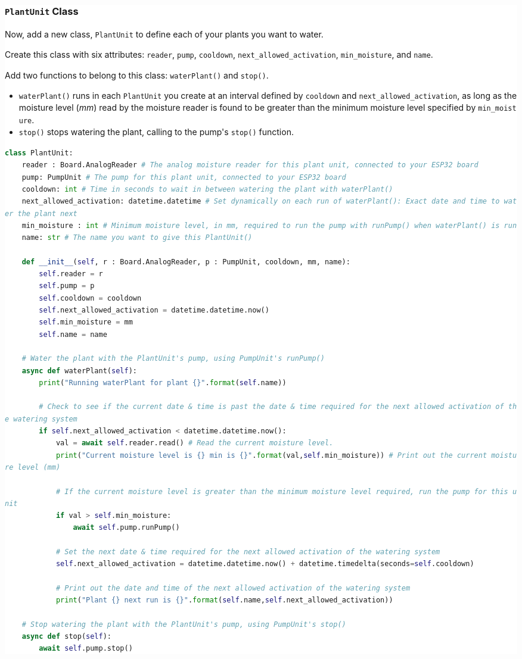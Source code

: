 ### `PlantUnit` Class

Now, add a new class, `PlantUnit` to define each of your plants you want to water.

Create this class with six attributes: `reader`, `pump`, `cooldown`, `next_allowed_activation`, `min_moisture`, and `name`.

Add two functions to belong to this class: `waterPlant()` and `stop()`.

- `waterPlant()` runs in each `PlantUnit` you create at an interval defined by `cooldown` and `next_allowed_activation`, as long as the moisture level (*mm*) read by the moisture reader is found to be greater than the minimum moisture level specified by `min_moisture`.
- `stop()` stops watering the plant, calling to the pump's `stop()` function.

``` python {class="line-numbers linkable-line-numbers"}
class PlantUnit:
    reader : Board.AnalogReader # The analog moisture reader for this plant unit, connected to your ESP32 board
    pump: PumpUnit # The pump for this plant unit, connected to your ESP32 board
    cooldown: int # Time in seconds to wait in between watering the plant with waterPlant()
    next_allowed_activation: datetime.datetime # Set dynamically on each run of waterPlant(): Exact date and time to water the plant next
    min_moisture : int # Minimum moisture level, in mm, required to run the pump with runPump() when waterPlant() is run
    name: str # The name you want to give this PlantUnit()
    
    def __init__(self, r : Board.AnalogReader, p : PumpUnit, cooldown, mm, name):
        self.reader = r
        self.pump = p
        self.cooldown = cooldown
        self.next_allowed_activation = datetime.datetime.now()
        self.min_moisture = mm
        self.name = name

    # Water the plant with the PlantUnit's pump, using PumpUnit's runPump()
    async def waterPlant(self):
        print("Running waterPlant for plant {}".format(self.name))

        # Check to see if the current date & time is past the date & time required for the next allowed activation of the watering system
        if self.next_allowed_activation < datetime.datetime.now():
            val = await self.reader.read() # Read the current moisture level.
            print("Current moisture level is {} min is {}".format(val,self.min_moisture)) # Print out the current moisture level (mm)

            # If the current moisture level is greater than the minimum moisture level required, run the pump for this unit
            if val > self.min_moisture:
                await self.pump.runPump()

            # Set the next date & time required for the next allowed activation of the watering system
            self.next_allowed_activation = datetime.datetime.now() + datetime.timedelta(seconds=self.cooldown)

            # Print out the date and time of the next allowed activation of the watering system 
            print("Plant {} next run is {}".format(self.name,self.next_allowed_activation))

    # Stop watering the plant with the PlantUnit's pump, using PumpUnit's stop()
    async def stop(self):
        await self.pump.stop()
```
